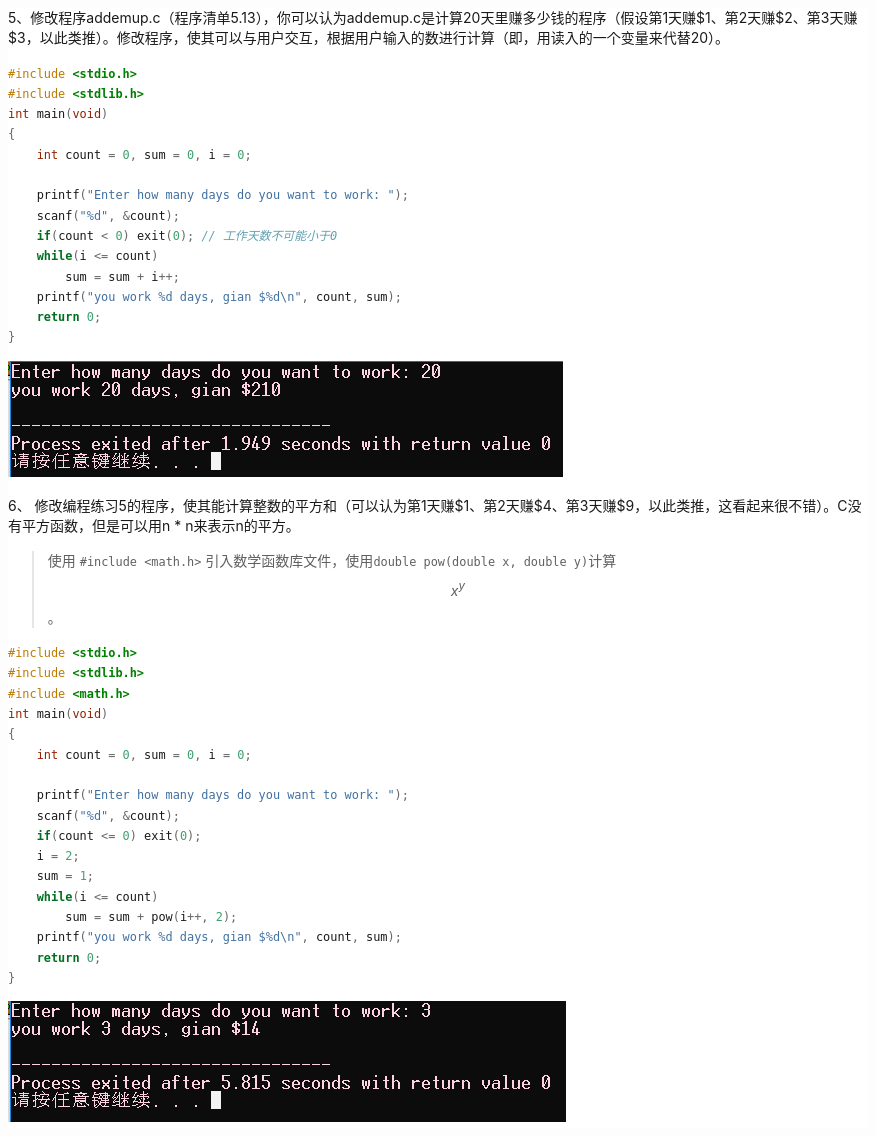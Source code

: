 5、修改程序addemup.c（程序清单5.13），你可以认为addemup.c是计算20天里赚多少钱的程序（假设第1天赚\$1、第2天赚\$2、第3天赚​\$3，以此类推）。修改程序，使其可以与用户交互，根据用户输入的数进行计算（即，用读入的一个变量来代替20）。

```C
#include <stdio.h>
#include <stdlib.h>
int main(void)
{
    int count = 0, sum = 0, i = 0;

    printf("Enter how many days do you want to work: ");
    scanf("%d", &count);
    if(count < 0) exit(0); // 工作天数不可能小于0
    while(i <= count)
        sum = sum + i++;
    printf("you work %d days, gian $%d\n", count, sum);
    return 0;
}
```

![1676252364009](images/1676252364009.png)

6、 修改编程练习5的程序，使其能计算整数的平方和（可以认为第1天赚\$1、第2天赚\$4、第3天赚\$9，以此类推，这看起来很不错）。C没有平方函数，但是可以用n * n来表示n的平方。

> 使用 `#include <math.h>` 引入数学函数库文件，使用`double pow(double x, double y)`计算$$x^{y}$$。

```C
#include <stdio.h>
#include <stdlib.h>
#include <math.h>
int main(void)
{
    int count = 0, sum = 0, i = 0;

    printf("Enter how many days do you want to work: ");
    scanf("%d", &count);
    if(count <= 0) exit(0);
    i = 2;
    sum = 1;
    while(i <= count)
        sum = sum + pow(i++, 2);
    printf("you work %d days, gian $%d\n", count, sum);
    return 0;
}
```

![1676252897990](images/1676252897990.png)
